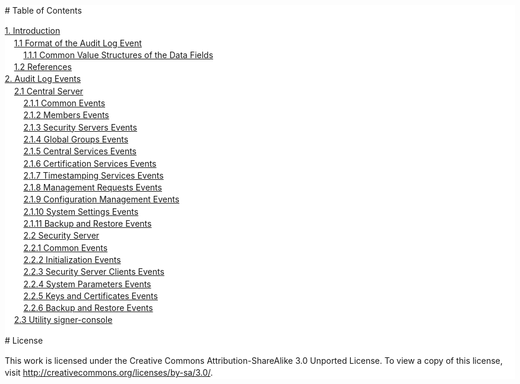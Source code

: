 <div id="table-of-contents" class="anchor"></div>
# Table of Contents

[1. Introduction](#1-introduction)  
&nbsp;&nbsp;&nbsp;&nbsp;[1.1 Format of the Audit Log Event](#11-format-of-the-audit-log-event)  
&nbsp;&nbsp;&nbsp;&nbsp;&nbsp;&nbsp;&nbsp;&nbsp;[1.1.1 Common Value Structures of the Data Fields](#111-common-value-structures-of-the-data-fields)  
&nbsp;&nbsp;&nbsp;&nbsp;[1.2 References](#12-references)  
[2. Audit Log Events](#2-audit-log-events)  
&nbsp;&nbsp;&nbsp;&nbsp;[2.1 Central Server](#21-central-server)  
&nbsp;&nbsp;&nbsp;&nbsp;&nbsp;&nbsp;&nbsp;&nbsp;[2.1.1 Common Events](#211-common-events)  
&nbsp;&nbsp;&nbsp;&nbsp;&nbsp;&nbsp;&nbsp;&nbsp;[2.1.2 Members Events](#212-members-events)  
&nbsp;&nbsp;&nbsp;&nbsp;&nbsp;&nbsp;&nbsp;&nbsp;[2.1.3 Security Servers Events](#213-security-servers-events)  
&nbsp;&nbsp;&nbsp;&nbsp;&nbsp;&nbsp;&nbsp;&nbsp;[2.1.4 Global Groups Events](#214-global-groups-events)  
&nbsp;&nbsp;&nbsp;&nbsp;&nbsp;&nbsp;&nbsp;&nbsp;[2.1.5 Central Services Events](#215-central-services-events)  
&nbsp;&nbsp;&nbsp;&nbsp;&nbsp;&nbsp;&nbsp;&nbsp;[2.1.6 Certification Services Events](#216-certification-services-events)  
&nbsp;&nbsp;&nbsp;&nbsp;&nbsp;&nbsp;&nbsp;&nbsp;[2.1.7 Timestamping Services Events](#217-timestamping-services-events)  
&nbsp;&nbsp;&nbsp;&nbsp;&nbsp;&nbsp;&nbsp;&nbsp;[2.1.8 Management Requests Events](#218-management-requests-events)  
&nbsp;&nbsp;&nbsp;&nbsp;&nbsp;&nbsp;&nbsp;&nbsp;[2.1.9 Configuration Management Events](#219-configuration-management-events)  
&nbsp;&nbsp;&nbsp;&nbsp;&nbsp;&nbsp;&nbsp;&nbsp;[2.1.10 System Settings Events](#2110-system-settings-events)  
&nbsp;&nbsp;&nbsp;&nbsp;&nbsp;&nbsp;&nbsp;&nbsp;[2.1.11 Backup and Restore Events](#2111-backup-and-restore-events)  
&nbsp;&nbsp;&nbsp;&nbsp;&nbsp;&nbsp;&nbsp;&nbsp;[2.2 Security Server](#22-security-server)  
&nbsp;&nbsp;&nbsp;&nbsp;&nbsp;&nbsp;&nbsp;&nbsp;[2.2.1 Common Events](#221-common-events)  
&nbsp;&nbsp;&nbsp;&nbsp;&nbsp;&nbsp;&nbsp;&nbsp;[2.2.2 Initialization Events](#222-initialization-events)  
&nbsp;&nbsp;&nbsp;&nbsp;&nbsp;&nbsp;&nbsp;&nbsp;[2.2.3 Security Server Clients Events](#223-security-server-clients-events)  
&nbsp;&nbsp;&nbsp;&nbsp;&nbsp;&nbsp;&nbsp;&nbsp;[2.2.4 System Parameters Events](#224-system-parameters-events)  
&nbsp;&nbsp;&nbsp;&nbsp;&nbsp;&nbsp;&nbsp;&nbsp;[2.2.5 Keys and Certificates Events](#225-keys-and-certificates-events)  
&nbsp;&nbsp;&nbsp;&nbsp;&nbsp;&nbsp;&nbsp;&nbsp;[2.2.6 Backup and Restore Events](#226-backup-and-restore-events)  
&nbsp;&nbsp;&nbsp;&nbsp;[2.3 Utility signer-console](#23-utility-signer-console)  

<div id="license" class="anchor"></div>
# License

This work is licensed under the Creative Commons Attribution-ShareAlike 3.0 Unported License. To view a copy of this license, visit http://creativecommons.org/licenses/by-sa/3.0/.
